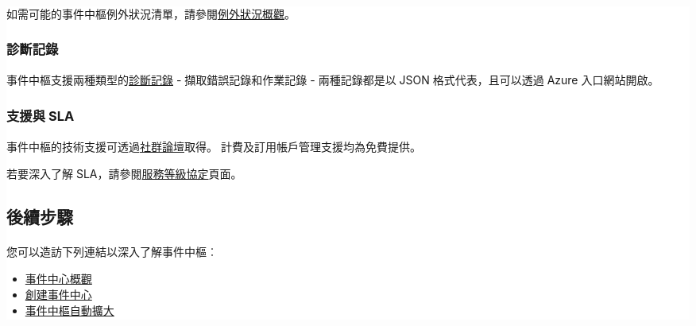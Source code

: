 如需可能的事件中樞例外狀況清單，請參閱[例外狀況概觀](event-hubs-messaging-exceptions.md)。

### <a name="diagnostic-logs"></a>診斷記錄

事件中樞支援兩種類型的[診斷記錄](event-hubs-diagnostic-logs.md) - 擷取錯誤記錄和作業記錄 - 兩種記錄都是以 JSON 格式代表，且可以透過 Azure 入口網站開啟。

### <a name="support-and-sla"></a>支援與 SLA

事件中樞的技術支援可透過[社群論壇](https://social.msdn.microsoft.com/forums/azure/home?forum=servbus)取得。 計費及訂用帳戶管理支援均為免費提供。

若要深入了解 SLA，請參閱[服務等級協定](https://azure.microsoft.com/support/legal/sla/)頁面。

## <a name="next-steps"></a>後續步驟

您可以造訪下列連結以深入了解事件中樞︰

* [事件中心概觀](event-hubs-what-is-event-hubs.md)
* [創建事件中心](event-hubs-create.md)
* [事件中樞自動擴大](event-hubs-auto-inflate.md)
